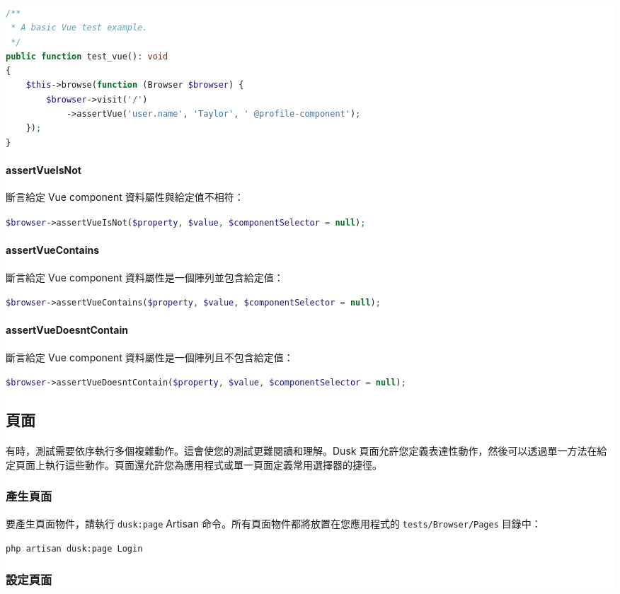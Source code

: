```php tab=PHPUnit
/**
 * A basic Vue test example.
 */
public function test_vue(): void
{
    $this->browse(function (Browser $browser) {
        $browser->visit('/')
            ->assertVue('user.name', 'Taylor', ' @profile-component');
    });
}
```

<a name="assert-vue-is-not"></a>
#### assertVueIsNot

斷言給定 Vue component 資料屬性與給定值不相符：

```php
$browser->assertVueIsNot($property, $value, $componentSelector = null);
```

<a name="assert-vue-contains"></a>
#### assertVueContains

斷言給定 Vue component 資料屬性是一個陣列並包含給定值：

```php
$browser->assertVueContains($property, $value, $componentSelector = null);
```

<a name="assert-vue-doesnt-contain"></a>
#### assertVueDoesntContain

斷言給定 Vue component 資料屬性是一個陣列且不包含給定值：

```php
$browser->assertVueDoesntContain($property, $value, $componentSelector = null);
```

<a name="pages"></a>
## 頁面

有時，測試需要依序執行多個複雜動作。這會使您的測試更難閱讀和理解。Dusk 頁面允許您定義表達性動作，然後可以透過單一方法在給定頁面上執行這些動作。頁面還允許您為應用程式或單一頁面定義常用選擇器的捷徑。

<a name="generating-pages"></a>
### 產生頁面

要產生頁面物件，請執行 `dusk:page` Artisan 命令。所有頁面物件都將放置在您應用程式的 `tests/Browser/Pages` 目錄中：

```shell
php artisan dusk:page Login
```

<a name="configuring-pages"></a>
### 設定頁面
